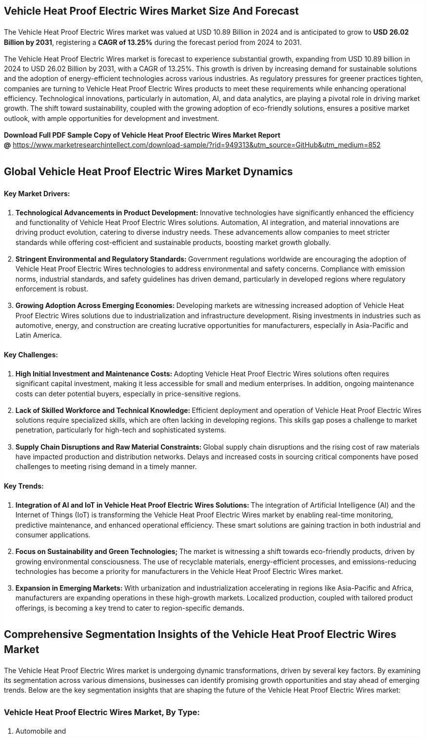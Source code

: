 <h2>Vehicle Heat Proof Electric Wires Market Size And Forecast</h2><p>The Vehicle Heat Proof Electric Wires market was valued at USD 10.89 Billion in 2024 and is anticipated to grow to <strong>USD 26.02 Billion by 2031</strong>, registering a <strong>CAGR of 13.25%</strong> during the forecast period from 2024 to 2031.</p><p>The Vehicle Heat Proof Electric Wires market is forecast to experience substantial growth, expanding from USD 10.89 billion in 2024 to USD 26.02 Billion by 2031, with a CAGR of 13.25%. This growth is driven by increasing demand for sustainable solutions and the adoption of energy-efficient technologies across various industries. As regulatory pressures for greener practices tighten, companies are turning to Vehicle Heat Proof Electric Wires products to meet these requirements while enhancing operational efficiency. Technological innovations, particularly in automation, AI, and data analytics, are playing a pivotal role in driving market growth. The shift toward sustainability, coupled with the growing adoption of eco-friendly solutions, ensures a positive market outlook, with ample opportunities for development and investment.</p><p><strong>Download Full PDF Sample Copy of Vehicle Heat Proof Electric Wires Market Report @</strong>&nbsp;<a href="https://www.marketresearchintellect.com/download-sample/?rid=949313&amp;utm_source=GitHub&amp;utm_medium=852">https://www.marketresearchintellect.com/download-sample/?rid=949313&amp;utm_source=GitHub&amp;utm_medium=852</a></p><h2>Global Vehicle Heat Proof Electric Wires Market Dynamics</h2><h4><strong>Key Market Drivers:</strong></h4><ol><li><p><strong>Technological Advancements in Product Development:&nbsp;</strong>Innovative technologies have significantly enhanced the efficiency and functionality of Vehicle Heat Proof Electric Wires solutions. Automation, AI integration, and material innovations are driving product evolution, catering to diverse industry needs. These advancements allow companies to meet stricter standards while offering cost-efficient and sustainable products, boosting market growth globally.</p></li><li><p><strong>Stringent Environmental and Regulatory Standards:&nbsp;</strong>Government regulations worldwide are encouraging the adoption of Vehicle Heat Proof Electric Wires technologies to address environmental and safety concerns. Compliance with emission norms, industrial standards, and safety guidelines has driven demand, particularly in developed regions where regulatory enforcement is robust.</p></li><li><p><strong>Growing Adoption Across Emerging Economies:&nbsp;</strong>Developing markets are witnessing increased adoption of Vehicle Heat Proof Electric Wires solutions due to industrialization and infrastructure development. Rising investments in industries such as automotive, energy, and construction are creating lucrative opportunities for manufacturers, especially in Asia-Pacific and Latin America.</p></li></ol><h4><strong>Key Challenges:</strong></h4><ol><li><p><strong>High Initial Investment and Maintenance Costs:&nbsp;</strong>Adopting Vehicle Heat Proof Electric Wires solutions often requires significant capital investment, making it less accessible for small and medium enterprises. In addition, ongoing maintenance costs can deter potential buyers, especially in price-sensitive regions.</p></li><li><p><strong>Lack of Skilled Workforce and Technical Knowledge:&nbsp;</strong>Efficient deployment and operation of Vehicle Heat Proof Electric Wires solutions require specialized skills, which are often lacking in developing regions. This skills gap poses a challenge to market penetration, particularly for high-tech and sophisticated systems.</p></li><li><p><strong>Supply Chain Disruptions and Raw Material Constraints:&nbsp;</strong>Global supply chain disruptions and the rising cost of raw materials have impacted production and distribution networks. Delays and increased costs in sourcing critical components have posed challenges to meeting rising demand in a timely manner.</p></li></ol><h4><strong>Key Trends:</strong></h4><ol><li><p><strong>Integration of AI and IoT in Vehicle Heat Proof Electric Wires Solutions:&nbsp;</strong>The integration of Artificial Intelligence (AI) and the Internet of Things (IoT) is transforming the Vehicle Heat Proof Electric Wires market by enabling real-time monitoring, predictive maintenance, and enhanced operational efficiency. These smart solutions are gaining traction in both industrial and consumer applications.</p></li><li><p><strong>Focus on Sustainability and Green Technologies;&nbsp;</strong>The market is witnessing a shift towards eco-friendly products, driven by growing environmental consciousness. The use of recyclable materials, energy-efficient processes, and emissions-reducing technologies has become a priority for manufacturers in the Vehicle Heat Proof Electric Wires market.</p></li><li><p><strong>Expansion in Emerging Markets:&nbsp;</strong>With urbanization and industrialization accelerating in regions like Asia-Pacific and Africa, manufacturers are expanding operations in these high-growth markets. Localized production, coupled with tailored product offerings, is becoming a key trend to cater to region-specific demands.</p></li></ol><div class="article-main__content" data-test-id="publishing-text-block"><h2>Comprehensive Segmentation Insights of the Vehicle Heat Proof Electric Wires Market</h2><p>The Vehicle Heat Proof Electric Wires market is undergoing dynamic transformations, driven by several key factors. By examining its segmentation across various dimensions, businesses can identify promising growth opportunities and stay ahead of emerging trends. Below are the key segmentation insights that are shaping the future of the Vehicle Heat Proof Electric Wires market:</p><h3><strong>Vehicle Heat Proof Electric Wires Market, By Type:<br /></strong></h3><ol><li>Automobile and